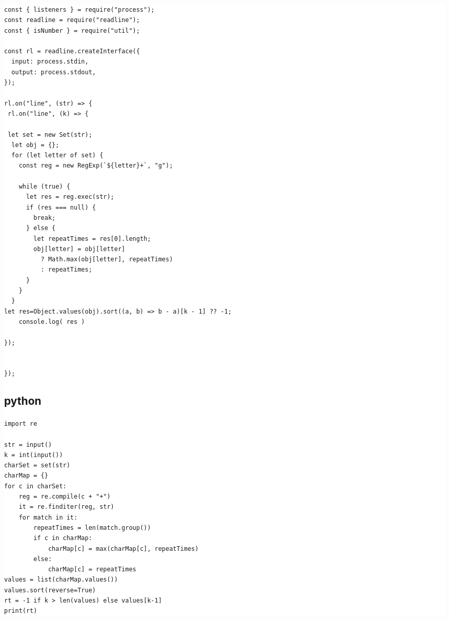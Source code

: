     
    
     
    const { listeners } = require("process");
    const readline = require("readline");
    const { isNumber } = require("util");
     
    const rl = readline.createInterface({
      input: process.stdin,
      output: process.stdout,
    });
     
    rl.on("line", (str) => {
     rl.on("line", (k) => {
    
     let set = new Set(str);
      let obj = {};
      for (let letter of set) {
        const reg = new RegExp(`${letter}+`, "g");
     
        while (true) {
          let res = reg.exec(str);
          if (res === null) {
            break;
          } else {
            let repeatTimes = res[0].length;
            obj[letter] = obj[letter]
              ? Math.max(obj[letter], repeatTimes)
              : repeatTimes;
          }
        }
      }
    let res=Object.values(obj).sort((a, b) => b - a)[k - 1] ?? -1;
        console.log( res )
    
    });
    
    
    });
     
    
    

## python

    
    
    import re
    
    str = input()
    k = int(input())
    charSet = set(str)
    charMap = {}
    for c in charSet:
        reg = re.compile(c + "+")
        it = re.finditer(reg, str)
        for match in it:
            repeatTimes = len(match.group())
            if c in charMap:
                charMap[c] = max(charMap[c], repeatTimes)
            else:
                charMap[c] = repeatTimes
    values = list(charMap.values())
    values.sort(reverse=True)
    rt = -1 if k > len(values) else values[k-1]
    print(rt)
    